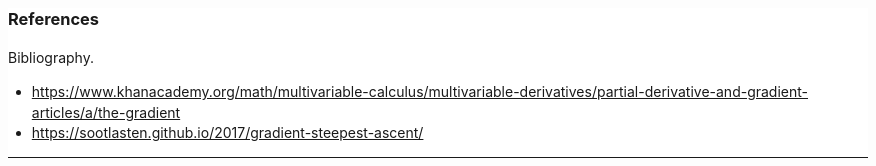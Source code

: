
### References

Bibliography.

- https://www.khanacademy.org/math/multivariable-calculus/multivariable-derivatives/partial-derivative-and-gradient-articles/a/the-gradient
- https://sootlasten.github.io/2017/gradient-steepest-ascent/
  
  
---

[^gradient_descent_intro]: **"Gradient Descent," Wikipedia (Wikimedia Foundation, June 28, 2022), https://en.wikipedia.org/wiki/Gradient_descent.**
[^epsilon]: $\epsilon$ is often denoted $h$ in the limit definition of derivatives.
[^partial_x_intuition]: [Proof That the Gradient Points in the Direction of Steepest Ascent](https://sootlasten.github.io/2017/gradient-steepest-ascent/): Sten Sootla's Blog, Sten Sootla, March 15, 2017.
[^partial_y_intuition]: [Proof That the Gradient Points in the Direction of Steepest Ascent](https://sootlasten.github.io/2017/gradient-steepest-ascent/): Sten Sootla's Blog, Sten Sootla, March 15, 2017. 
[^partial_xy_intuition]: [Proof That the Gradient Points in the Direction of Steepest Ascent](https://sootlasten.github.io/2017/gradient-steepest-ascent/): Sten Sootla's Blog, Sten Sootla, March 15, 2017. 
[^unit_vector_1]: [Why in a directional derivative it has to be a unit vector](https://math.stackexchange.com/questions/1486767/why-in-a-directional-derivative-it-has-to-be-a-unit-vector#:~:text=If%20you%20don't%20use,the%20magnitude%20of%20the%20vector.&text=That%20is%20a%20way%20to,to%20use%20a%20unit%20vector)
[^unit_vector_2]: [why normalize and the definition of directional derivative](https://math.stackexchange.com/questions/809376/why-normalize-and-the-definition-of-directional-derivative)
[^gradient_directional_derivative_difference]: [What is the difference between the gradient and the directional derivative?](https://math.stackexchange.com/questions/661195/what-is-the-difference-between-the-gradient-and-the-directional-derivative)
[^proof_rate_of_change_is_magnitude_of_grad_vec]: [Proof the magnitude of the gradient vector is exactly the rate of change in that direction](https://sootlasten.github.io/2017/gradient-steepest-ascent/): Sten Sootla's Blog, Sten Sootla, March 15, 2017.